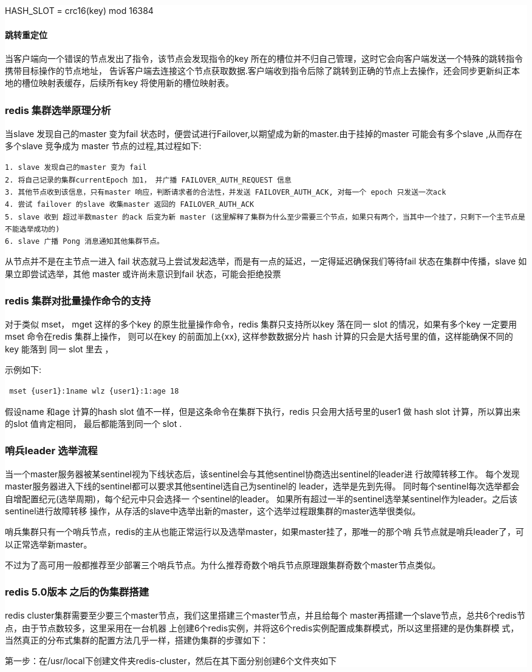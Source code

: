   HASH_SLOT = crc16(key) mod 16384 

#### 跳转重定位

  当客户端向一个错误的节点发出了指令，该节点会发现指令的key 所在的槽位并不归自己管理，这时它会向客户端发送一个特殊的跳转指令携带目标操作的节点地址，
  告诉客户端去连接这个节点获取数据.客户端收到指令后除了跳转到正确的节点上去操作，还会同步更新纠正本地的槽位映射表缓存，后续所有key 将使用新的槽位映射表。


### redis 集群选举原理分析 

   当slave 发现自己的master 变为fail 状态时，便尝试进行Failover,以期望成为新的master.由于挂掉的master 可能会有多个slave ,从而存在多个slave 竞争成为 
   master 节点的过程,其过程如下: 

    1. slave 发现自己的master 变为 fail
    2. 将自己记录的集群currentEpoch 加1， 并广播 FAILOVER_AUTH_REQUEST 信息
    3. 其他节点收到该信息，只有master 响应，判断请求者的合法性，并发送 FAILOVER_AUTH_ACK, 对每一个 epoch 只发送一次ack 
    4. 尝试 failover 的slave 收集master 返回的 FAILOVER_AUTH_ACK 
    5. slave 收到 超过半数master 的ack 后变为新 master (这里解释了集群为什么至少需要三个节点，如果只有两个，当其中一个挂了，只剩下一个主节点是不能选举成功的)
    6. slave 广播 Pong 消息通知其他集群节点。

  从节点并不是在主节点一进入 fail 状态就马上尝试发起选举，而是有一点的延迟，一定得延迟确保我们等待fail 状态在集群中传播，slave 如果立即尝试选举，其他
  master 或许尚未意识到fail 状态，可能会拒绝投票

### redis 集群对批量操作命令的支持

  对于类似 mset， mget 这样的多个key 的原生批量操作命令，redis 集群只支持所以key 落在同一 slot 的情况，如果有多个key 一定要用mset 命令在redis 
  集群上操作， 则可以在key 的前面加上{xx}, 这样参数数据分片 hash 计算的只会是大括号里的值，这样能确保不同的 key 能落到 同一 slot 里去 ，

  示例如下:

```
 mset {user1}:1name wlz {user1}:1:age 18 
```

  假设name 和age 计算的hash slot 值不一样，但是这条命令在集群下执行，redis 只会用大括号里的user1 做 hash slot 计算，所以算出来的slot 值肯定相同，
  最后都能落到同一个 slot .

### 哨兵leader 选举流程 

  当一个master服务器被某sentinel视为下线状态后，该sentinel会与其他sentinel协商选出sentinel的leader进 行故障转移工作。
  每个发现master服务器进入下线的sentinel都可以要求其他sentinel选自己为sentinel的 leader，选举是先到先得。
  同时每个sentinel每次选举都会自增配置纪元(选举周期)，每个纪元中只会选择一 个sentinel的leader。
  如果所有超过一半的sentinel选举某sentinel作为leader。之后该sentinel进行故障转移 操作，从存活的slave中选举出新的master，这个选举过程跟集群的master选举很类似。
  
  哨兵集群只有一个哨兵节点，redis的主从也能正常运行以及选举master，如果master挂了，那唯一的那个哨 兵节点就是哨兵leader了，可以正常选举新master。
  
  不过为了高可用一般都推荐至少部署三个哨兵节点。为什么推荐奇数个哨兵节点原理跟集群奇数个master节点类似。

### redis 5.0版本  之后的伪集群搭建
   
   redis cluster集群需要至少要三个master节点，我们这里搭建三个master节点，并且给每个
   master再搭建一个slave节点，总共6个redis节点，由于节点数较多，这里采用在一台机器
   上创建6个redis实例，并将这6个redis实例配置成集群模式，所以这里搭建的是伪集群模
   式，当然真正的分布式集群的配置方法几乎一样，搭建伪集群的步骤如下：
   
   第一步：在/usr/local下创建文件夹redis-cluster，然后在其下面分别创建6个文件夾如下
         